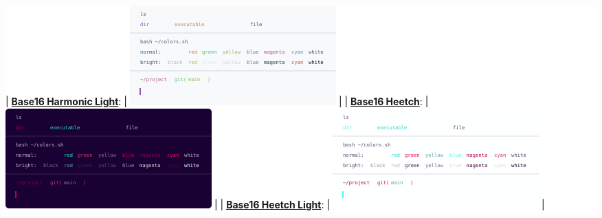 | **[Base16 Harmonic Light](base16_harmonic_light.yaml)**:                         | <img src='previews/base16_harmonic_light.yaml.svg' width='300'>             |
| **[Base16 Heetch](base16_heetch.yaml)**:                                         | <img src='previews/base16_heetch.yaml.svg' width='300'>                     |
| **[Base16 Heetch Light](base16_heetch_light.yaml)**:                             | <img src='previews/base16_heetch_light.yaml.svg' width='300'>               |